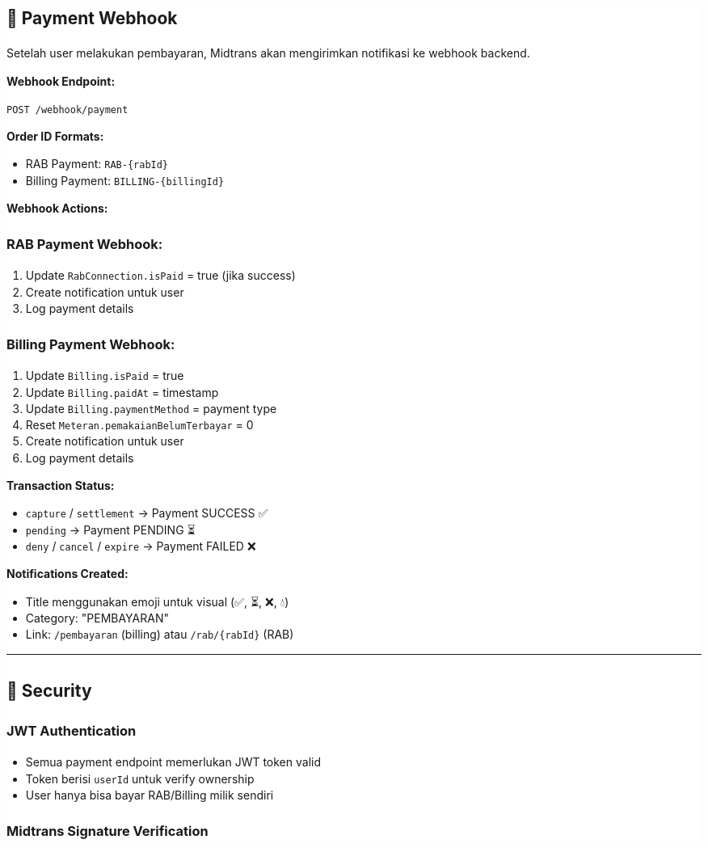 
## 🔔 Payment Webhook

Setelah user melakukan pembayaran, Midtrans akan mengirimkan notifikasi ke webhook backend.

**Webhook Endpoint:**

```
POST /webhook/payment
```

**Order ID Formats:**

- RAB Payment: `RAB-{rabId}`
- Billing Payment: `BILLING-{billingId}`

**Webhook Actions:**

### RAB Payment Webhook:

1. Update `RabConnection.isPaid` = true (jika success)
2. Create notification untuk user
3. Log payment details

### Billing Payment Webhook:

1. Update `Billing.isPaid` = true
2. Update `Billing.paidAt` = timestamp
3. Update `Billing.paymentMethod` = payment type
4. Reset `Meteran.pemakaianBelumTerbayar` = 0
5. Create notification untuk user
6. Log payment details

**Transaction Status:**

- `capture` / `settlement` → Payment SUCCESS ✅
- `pending` → Payment PENDING ⏳
- `deny` / `cancel` / `expire` → Payment FAILED ❌

**Notifications Created:**

- Title menggunakan emoji untuk visual (✅, ⏳, ❌, 💧)
- Category: "PEMBAYARAN"
- Link: `/pembayaran` (billing) atau `/rab/{rabId}` (RAB)

---

## 🔐 Security

### JWT Authentication

- Semua payment endpoint memerlukan JWT token valid
- Token berisi `userId` untuk verify ownership
- User hanya bisa bayar RAB/Billing milik sendiri

### Midtrans Signature Verification
